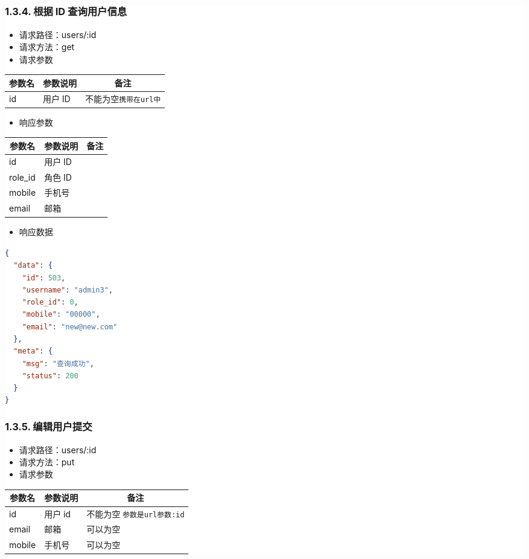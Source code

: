 ### 1.3.4. 根据 ID 查询用户信息

- 请求路径：users/:id
- 请求方法：get
- 请求参数

| 参数名 | 参数说明 | 备注                  |
| ------ | -------- | --------------------- |
| id     | 用户 ID  | 不能为空`携带在url中` |

- 响应参数

| 参数名  | 参数说明 | 备注 |
| ------- | -------- | ---- |
| id      | 用户 ID  |      |
| role_id | 角色 ID  |      |
| mobile  | 手机号   |      |
| email   | 邮箱     |      |

- 响应数据

```json
{
  "data": {
    "id": 503,
    "username": "admin3",
    "role_id": 0,
    "mobile": "00000",
    "email": "new@new.com"
  },
  "meta": {
    "msg": "查询成功",
    "status": 200
  }
}
```

### 1.3.5. 编辑用户提交

- 请求路径：users/:id
- 请求方法：put
- 请求参数

| 参数名 | 参数说明 | 备注                        |
| ------ | -------- | --------------------------- |
| id     | 用户 id  | 不能为空 `参数是url参数:id` |
| email  | 邮箱     | 可以为空                    |
| mobile | 手机号   | 可以为空                    |
